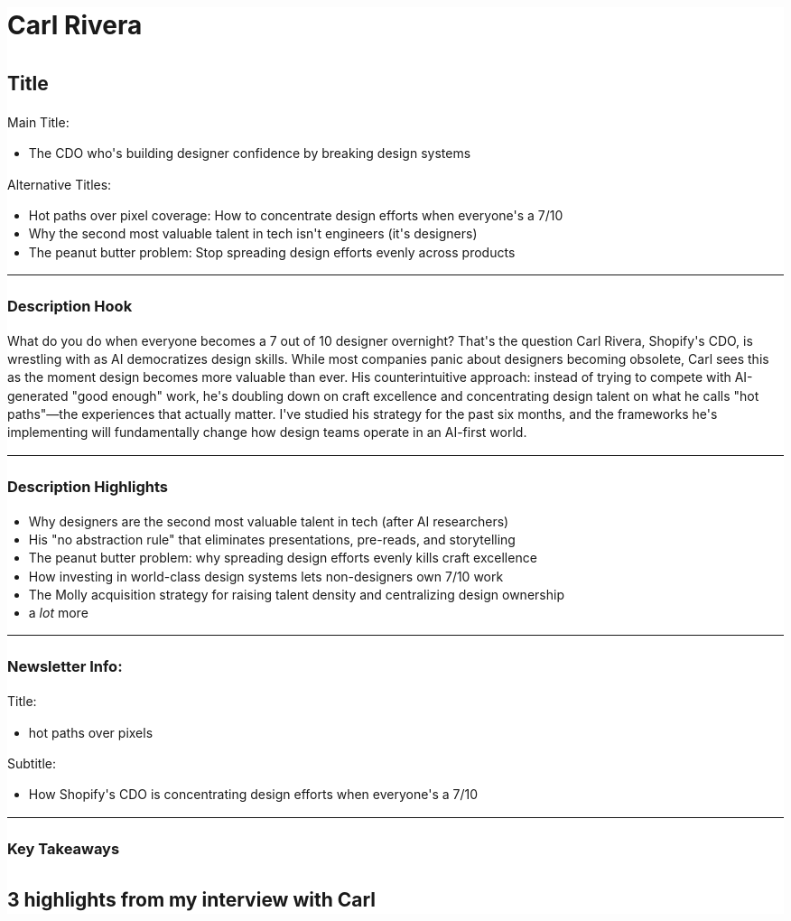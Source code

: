 # Carl Rivera

## Title

Main Title:
- The CDO who's building designer confidence by breaking design systems

Alternative Titles:
- Hot paths over pixel coverage: How to concentrate design efforts when everyone's a 7/10
- Why the second most valuable talent in tech isn't engineers (it's designers)
- The peanut butter problem: Stop spreading design efforts evenly across products

---

### Description Hook

What do you do when everyone becomes a 7 out of 10 designer overnight? That's the question Carl Rivera, Shopify's CDO, is wrestling with as AI democratizes design skills. While most companies panic about designers becoming obsolete, Carl sees this as the moment design becomes more valuable than ever. His counterintuitive approach: instead of trying to compete with AI-generated "good enough" work, he's doubling down on craft excellence and concentrating design talent on what he calls "hot paths"—the experiences that actually matter. I've studied his strategy for the past six months, and the frameworks he's implementing will fundamentally change how design teams operate in an AI-first world.

---

### Description Highlights

- Why designers are the second most valuable talent in tech (after AI researchers)
- His "no abstraction rule" that eliminates presentations, pre-reads, and storytelling
- The peanut butter problem: why spreading design efforts evenly kills craft excellence
- How investing in world-class design systems lets non-designers own 7/10 work
- The Molly acquisition strategy for raising talent density and centralizing design ownership
- a *lot* more

---

### Newsletter Info:

Title:
- hot paths over pixels

Subtitle:
- How Shopify's CDO is concentrating design efforts when everyone's a 7/10

---

### Key Takeaways

## 3 highlights from my interview with Carl
